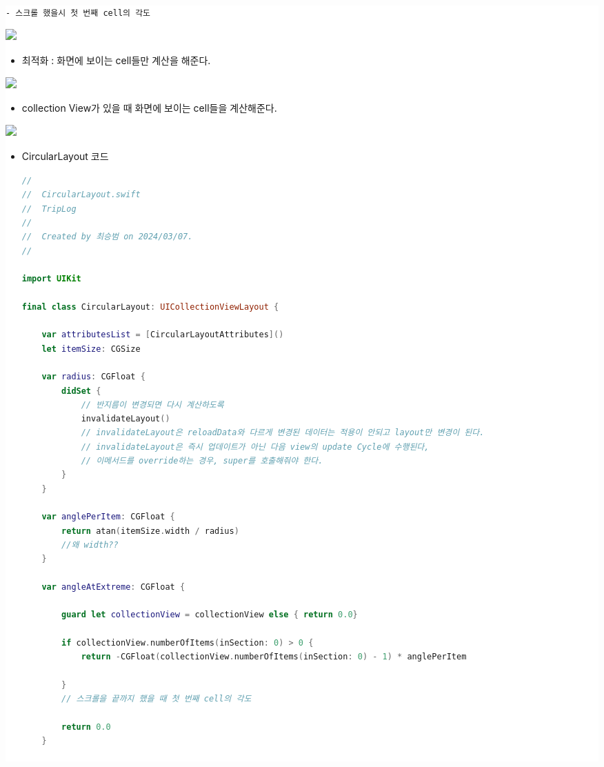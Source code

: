     - 스크롤 했을시 첫 번째 cell의 각도
        
<img width="300" src="https://github.com/snowy-summer/TripLog/assets/118453865/9db1fde4-cf13-4a1c-a259-308515b832d8">
        

- 최적화 : 화면에 보이는 cell들만 계산을 해준다.
    
    
<img width="300" src="https://github.com/snowy-summer/TripLog/assets/118453865/c7247d9d-a429-4b3a-bc63-a60348044ef2">

 - collection View가 있을 때 화면에 보이는 cell들을 계산해준다.
    
<img width="300" src="https://github.com/snowy-summer/TripLog/assets/118453865/0347e847-dc47-481e-b37a-3fdbaa5169b6">


    
- CircularLayout 코드
    
    ```swift
    //
    //  CircularLayout.swift
    //  TripLog
    //
    //  Created by 최승범 on 2024/03/07.
    //
    
    import UIKit
    
    final class CircularLayout: UICollectionViewLayout {
        
        var attributesList = [CircularLayoutAttributes]()
        let itemSize: CGSize
        
        var radius: CGFloat {
            didSet {
                // 반지름이 변경되면 다시 계산하도록
                invalidateLayout()
                // invalidateLayout은 reloadData와 다르게 변경된 데이터는 적용이 안되고 layout만 변경이 된다.
                // invalidateLayout은 즉시 업데이트가 아닌 다음 view의 update Cycle에 수행된다,
                // 이메서드를 override하는 경우, super를 호출해줘야 한다.
            }
        }
        
        var anglePerItem: CGFloat {
            return atan(itemSize.width / radius)
            //왜 width??
        }
        
        var angleAtExtreme: CGFloat {
            
            guard let collectionView = collectionView else { return 0.0}
            
            if collectionView.numberOfItems(inSection: 0) > 0 {
                return -CGFloat(collectionView.numberOfItems(inSection: 0) - 1) * anglePerItem
                
            }
            // 스크롤을 끝까지 했을 때 첫 번째 cell의 각도
            
            return 0.0
        }
        